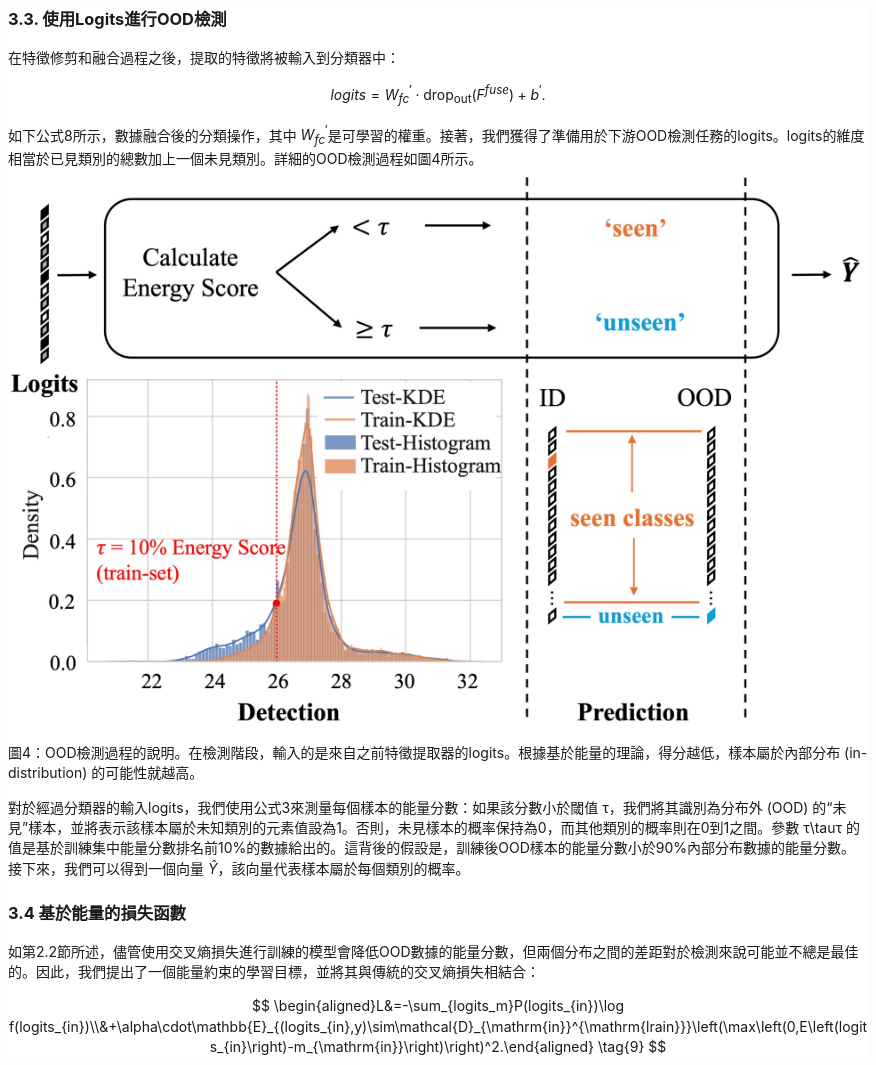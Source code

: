 ### 3.3. 使用Logits進行OOD檢測

在特徵修剪和融合過程之後，提取的特徵將被輸入到分類器中：

$$
logits=W_{fc}^{\prime}\cdot\mathrm{drop}_\mathrm{out}\left(F^{fuse}\right)+b^{\prime}. \tag{8}
$$

如下公式8所示，數據融合後的分類操作，其中 $W_{fc}^{\prime}​$ 是可學習的權重。接著，我們獲得了準備用於下游OOD檢測任務的logits。logits的維度相當於已見類別的總數加上一個未見類別。詳細的OOD檢測過程如圖4所示。
![](Figure4.png)
圖4：OOD檢測過程的說明。在檢測階段，輸入的是來自之前特徵提取器的logits。根據基於能量的理論，得分越低，樣本屬於內部分布 (in-distribution) 的可能性就越高。

對於經過分類器的輸入logits，我們使用公式3來測量每個樣本的能量分數：如果該分數小於閾值 $\text{τ}$，我們將其識別為分布外 (OOD) 的“未見”樣本，並將表示該樣本屬於未知類別的元素值設為1。否則，未見樣本的概率保持為0，而其他類別的概率則在0到1之間。參數 τ\tauτ 的值是基於訓練集中能量分數排名前10%的數據給出的。這背後的假設是，訓練後OOD樣本的能量分數小於90%內部分布數據的能量分數。接下來，我們可以得到一個向量 $\hat{Y}$，該向量代表樣本屬於每個類別的概率。

### 3.4 基於能量的損失函數

如第2.2節所述，儘管使用交叉熵損失進行訓練的模型會降低OOD數據的能量分數，但兩個分布之間的差距對於檢測來說可能並不總是最佳的。因此，我們提出了一個能量約束的學習目標，並將其與傳統的交叉熵損失相結合：

$$
\begin{aligned}L&=-\sum_{logits_m}P(logits_{in})\log f(logits_{in})\\&+\alpha\cdot\mathbb{E}_{(logits_{in},y)\sim\mathcal{D}_{\mathrm{in}}^{\mathrm{lrain}}}\left(\max\left(0,E\left(logits_{in}\right)-m_{\mathrm{in}}\right)\right)^2.\end{aligned} \tag{9}
$$
